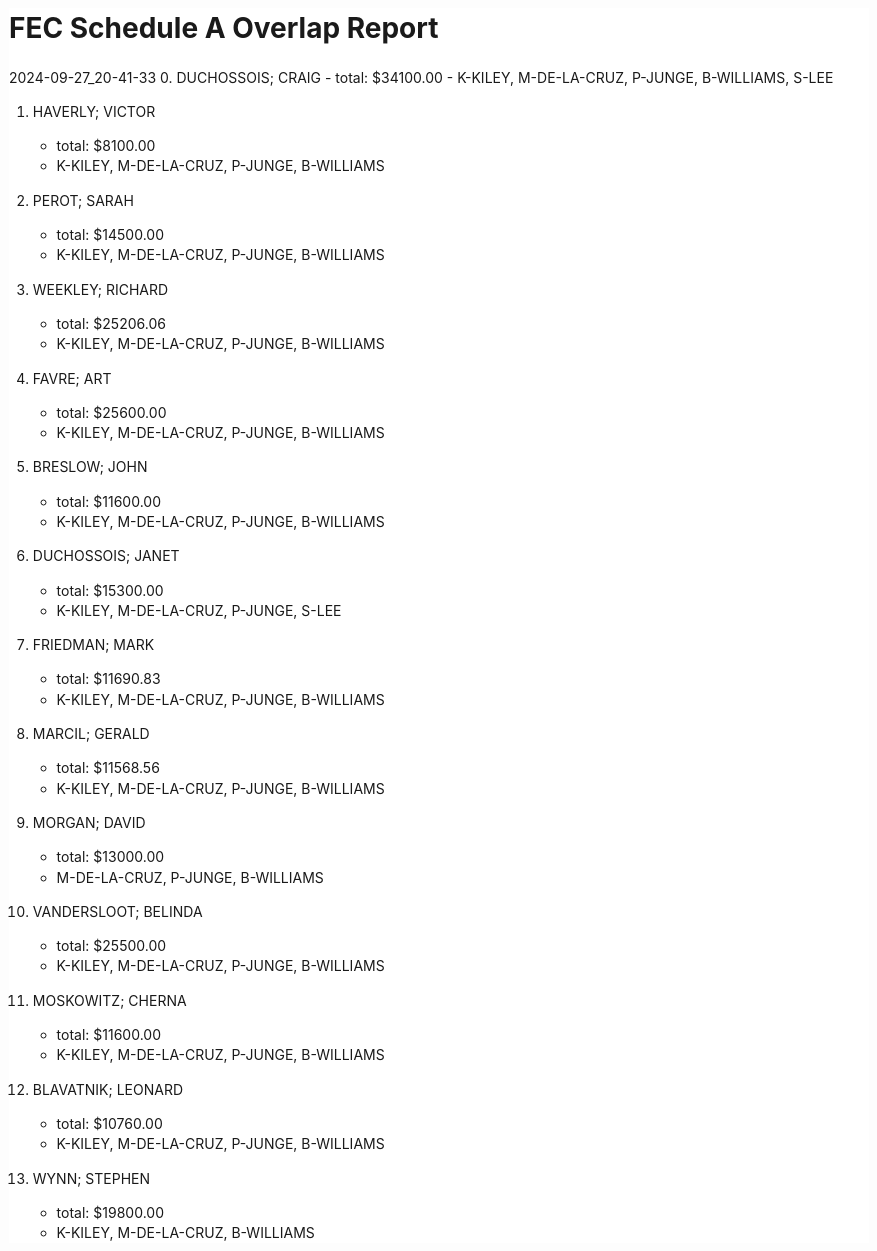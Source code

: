 # FEC Schedule A Overlap Report

2024-09-27_20-41-33
0. DUCHOSSOIS; CRAIG
	- total: $34100.00
	- K-KILEY, M-DE-LA-CRUZ, P-JUNGE, B-WILLIAMS, S-LEE

1. HAVERLY; VICTOR
	- total: $8100.00
	- K-KILEY, M-DE-LA-CRUZ, P-JUNGE, B-WILLIAMS

2. PEROT; SARAH
	- total: $14500.00
	- K-KILEY, M-DE-LA-CRUZ, P-JUNGE, B-WILLIAMS

3. WEEKLEY; RICHARD
	- total: $25206.06
	- K-KILEY, M-DE-LA-CRUZ, P-JUNGE, B-WILLIAMS

4. FAVRE; ART
	- total: $25600.00
	- K-KILEY, M-DE-LA-CRUZ, P-JUNGE, B-WILLIAMS

5. BRESLOW; JOHN
	- total: $11600.00
	- K-KILEY, M-DE-LA-CRUZ, P-JUNGE, B-WILLIAMS

6. DUCHOSSOIS; JANET
	- total: $15300.00
	- K-KILEY, M-DE-LA-CRUZ, P-JUNGE, S-LEE

7. FRIEDMAN; MARK
	- total: $11690.83
	- K-KILEY, M-DE-LA-CRUZ, P-JUNGE, B-WILLIAMS

8. MARCIL; GERALD
	- total: $11568.56
	- K-KILEY, M-DE-LA-CRUZ, P-JUNGE, B-WILLIAMS

9. MORGAN; DAVID
	- total: $13000.00
	- M-DE-LA-CRUZ, P-JUNGE, B-WILLIAMS

10. VANDERSLOOT; BELINDA
	- total: $25500.00
	- K-KILEY, M-DE-LA-CRUZ, P-JUNGE, B-WILLIAMS

11. MOSKOWITZ; CHERNA
	- total: $11600.00
	- K-KILEY, M-DE-LA-CRUZ, P-JUNGE, B-WILLIAMS

12. BLAVATNIK; LEONARD
	- total: $10760.00
	- K-KILEY, M-DE-LA-CRUZ, P-JUNGE, B-WILLIAMS

13. WYNN; STEPHEN
	- total: $19800.00
	- K-KILEY, M-DE-LA-CRUZ, B-WILLIAMS
